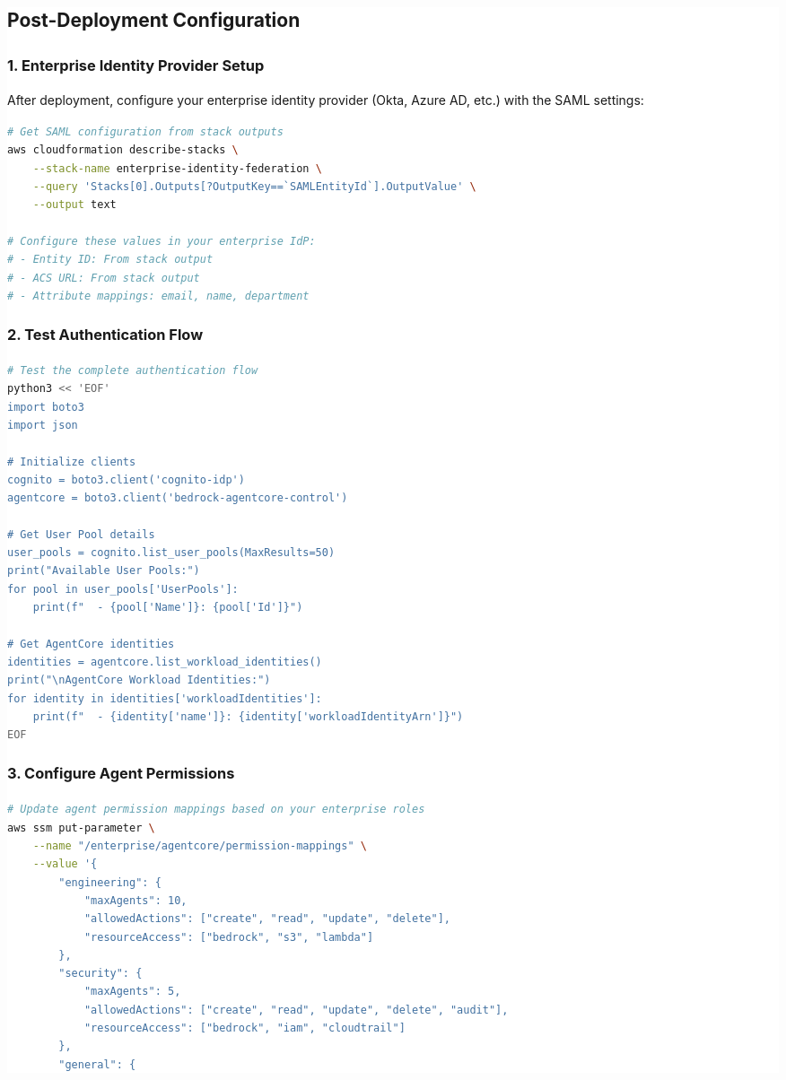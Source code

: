 ## Post-Deployment Configuration

### 1. Enterprise Identity Provider Setup

After deployment, configure your enterprise identity provider (Okta, Azure AD, etc.) with the SAML settings:

```bash
# Get SAML configuration from stack outputs
aws cloudformation describe-stacks \
    --stack-name enterprise-identity-federation \
    --query 'Stacks[0].Outputs[?OutputKey==`SAMLEntityId`].OutputValue' \
    --output text

# Configure these values in your enterprise IdP:
# - Entity ID: From stack output
# - ACS URL: From stack output  
# - Attribute mappings: email, name, department
```

### 2. Test Authentication Flow

```bash
# Test the complete authentication flow
python3 << 'EOF'
import boto3
import json

# Initialize clients
cognito = boto3.client('cognito-idp')
agentcore = boto3.client('bedrock-agentcore-control')

# Get User Pool details
user_pools = cognito.list_user_pools(MaxResults=50)
print("Available User Pools:")
for pool in user_pools['UserPools']:
    print(f"  - {pool['Name']}: {pool['Id']}")

# Get AgentCore identities
identities = agentcore.list_workload_identities()
print("\nAgentCore Workload Identities:")
for identity in identities['workloadIdentities']:
    print(f"  - {identity['name']}: {identity['workloadIdentityArn']}")
EOF
```

### 3. Configure Agent Permissions

```bash
# Update agent permission mappings based on your enterprise roles
aws ssm put-parameter \
    --name "/enterprise/agentcore/permission-mappings" \
    --value '{
        "engineering": {
            "maxAgents": 10,
            "allowedActions": ["create", "read", "update", "delete"],
            "resourceAccess": ["bedrock", "s3", "lambda"]
        },
        "security": {
            "maxAgents": 5,
            "allowedActions": ["create", "read", "update", "delete", "audit"],
            "resourceAccess": ["bedrock", "iam", "cloudtrail"]
        },
        "general": {
```